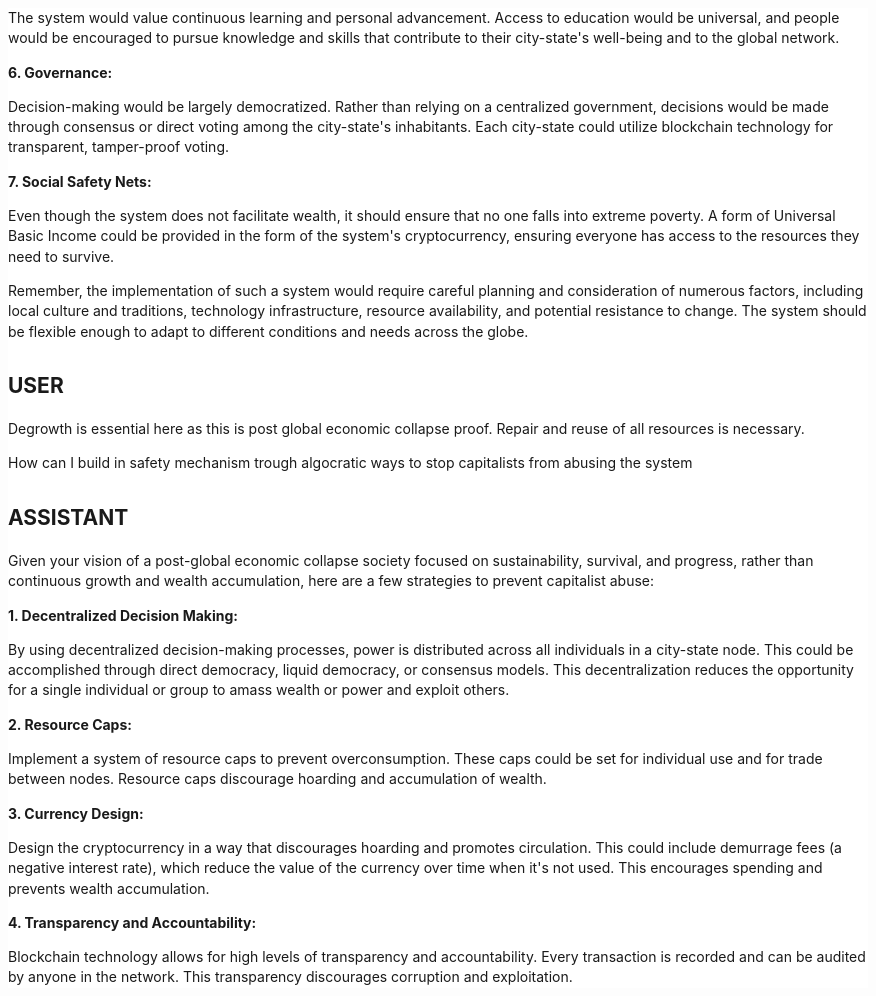 The system would value continuous learning and personal advancement. Access to education would be universal, and people would be encouraged to pursue knowledge and skills that contribute to their city-state's well-being and to the global network. 

**6. Governance:**

Decision-making would be largely democratized. Rather than relying on a centralized government, decisions would be made through consensus or direct voting among the city-state's inhabitants. Each city-state could utilize blockchain technology for transparent, tamper-proof voting.

**7. Social Safety Nets:**

Even though the system does not facilitate wealth, it should ensure that no one falls into extreme poverty. A form of Universal Basic Income could be provided in the form of the system's cryptocurrency, ensuring everyone has access to the resources they need to survive.

Remember, the implementation of such a system would require careful planning and consideration of numerous factors, including local culture and traditions, technology infrastructure, resource availability, and potential resistance to change. The system should be flexible enough to adapt to different conditions and needs across the globe.

## USER
Degrowth is essential here as this is post global economic collapse proof. Repair and reuse of all resources is necessary.

How can I build in safety mechanism trough algocratic ways to stop capitalists from abusing the system

## ASSISTANT
Given your vision of a post-global economic collapse society focused on sustainability, survival, and progress, rather than continuous growth and wealth accumulation, here are a few strategies to prevent capitalist abuse:

**1. Decentralized Decision Making:**

By using decentralized decision-making processes, power is distributed across all individuals in a city-state node. This could be accomplished through direct democracy, liquid democracy, or consensus models. This decentralization reduces the opportunity for a single individual or group to amass wealth or power and exploit others.

**2. Resource Caps:**

Implement a system of resource caps to prevent overconsumption. These caps could be set for individual use and for trade between nodes. Resource caps discourage hoarding and accumulation of wealth.

**3. Currency Design:**

Design the cryptocurrency in a way that discourages hoarding and promotes circulation. This could include demurrage fees (a negative interest rate), which reduce the value of the currency over time when it's not used. This encourages spending and prevents wealth accumulation.

**4. Transparency and Accountability:**

Blockchain technology allows for high levels of transparency and accountability. Every transaction is recorded and can be audited by anyone in the network. This transparency discourages corruption and exploitation.
